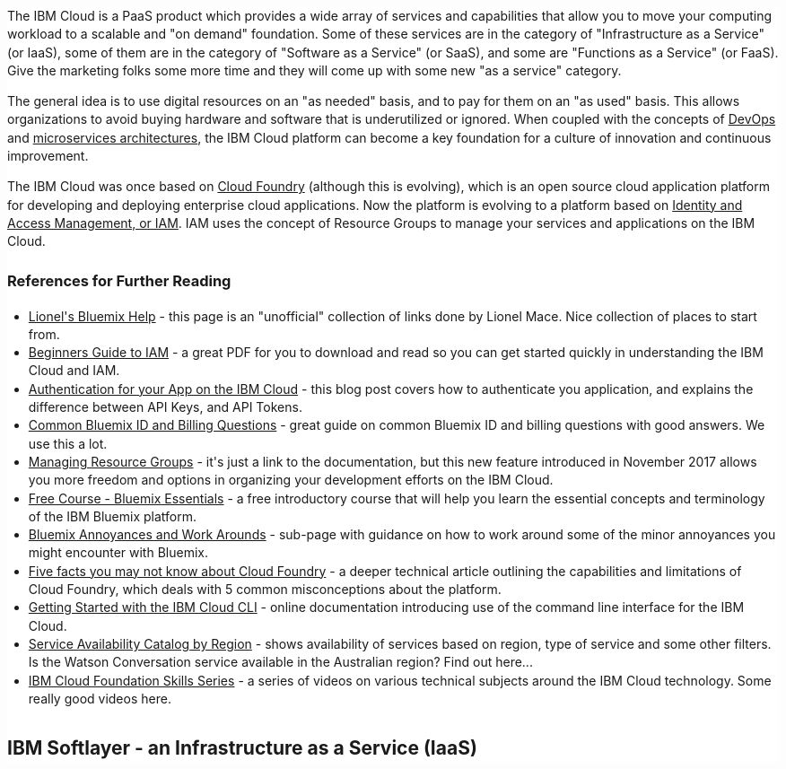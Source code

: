 The IBM Cloud is a PaaS product which provides a wide array of services and capabilities that allow you to move your computing workload to a scalable and "on demand" foundation.  Some of these services are in the category of "Infrastructure as a Service" (or IaaS), some of them are in the category of "Software as a Service" (or SaaS), and some are "Functions as a Service" (or FaaS).  Give the marketing folks some more time and they will come up with some new "as a service" category.

The general idea is to use digital resources on an "as needed" basis, and to pay for them on an "as used" basis.  This allows organizations to avoid buying hardware and software that is underutilized or ignored.  When coupled with the concepts of [DevOps](https://www.ibm.com/cloud-computing/learn-more/what-is-devops/) and [microservices architectures](https://martinfowler.com/articles/microservices.html), the IBM Cloud platform can become a key foundation for a culture of innovation and continuous improvement.

The IBM Cloud was once based on [Cloud Foundry](https://www.cloudfoundry.org/) (although this is evolving), which is an open source cloud application platform for developing and deploying enterprise cloud applications.  Now the platform is evolving to a platform based on [Identity and Access Management, or IAM](https://cloud.ibm.com/docs/iam?topic=iam-iamoverview).  IAM uses the concept of Resource Groups to manage your services and applications on the IBM Cloud.  

### References for Further Reading
- [Lionel's Bluemix Help](http:/ibm.biz/bluemixhelp) - this page is an "unofficial" collection of links done by Lionel Mace.  Nice collection of places to start from.
- [Beginners Guide to IAM](https://github.com/jamesbeltonIBM/IBMCloudIAM) - a great PDF for you to download and read so you can get started quickly in understanding the IBM Cloud and IAM.
- [Authentication for your App on the IBM Cloud](https://dtoczala.wordpress.com/2019/11/18/authentication-for-your-app-on-the-ibm-cloud/) - this blog post covers how to authenticate you application, and explains the difference between API Keys, and API Tokens.
- [Common Bluemix ID and Billing Questions](https://www.ibm.com/blogs/bluemix/2017/08/common_qa/) - great guide on common Bluemix ID and billing questions with good answers.  We use this a lot.
- [Managing Resource Groups](https://console.bluemix.net/docs/admin/resourcegroups.html#rgs) - it's just a link to the documentation, but this new feature introduced in November 2017 allows you more freedom and options in organizing your development efforts on the IBM Cloud.
- [Free Course - Bluemix Essentials](https://developer.ibm.com/courses/all/bluemix-essentials/) - a free introductory course that will help you learn the essential concepts and terminology of the IBM Bluemix platform.
- [Bluemix Annoyances and Work Arounds](docs/bluemix-faq.md) - sub-page with guidance on how to work around some of the minor annoyances you might encounter with Bluemix.
- [Five facts you may not know about Cloud Foundry](https://www.ibm.com/developerworks/cloud/library/cl-5-facts-about-cloud-foundry/index.html) - a deeper technical article outlining the capabilities and limitations of Cloud Foundry, which deals with 5 common misconceptions about the platform.
- [Getting Started with the IBM Cloud CLI](https://console.bluemix.net/docs/cli/reference/bluemix_cli/get_started.html#getting-started) - online documentation introducing use of the command line interface for the IBM Cloud.
- [Service Availability Catalog by Region](https://mycatalog.mybluemix.net/) - shows availability of services based on region, type of service and some other filters.  Is the Watson Conversation service available in the Australian region?  Find out here...
- [IBM Cloud Foundation Skills Series](https://www.youtube.com/playlist?list=PLmesOgYt3nKCfsXqx-A5k1bP7t146U4rz) - a series of videos on various technical subjects around the IBM Cloud technology.  Some really good videos here.

## IBM Softlayer - an Infrastructure as a Service (IaaS)
